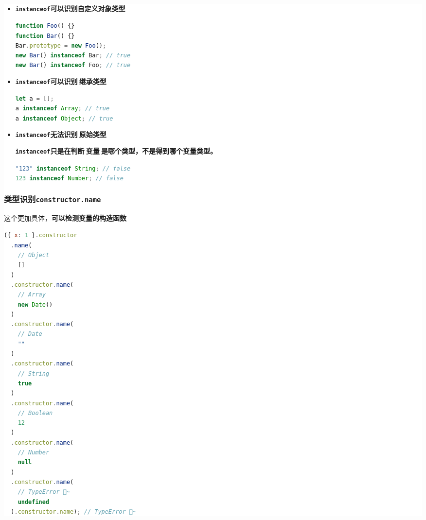 - **`instanceof`可以识别自定义对象类型**

  ```js
  function Foo() {}
  function Bar() {}
  Bar.prototype = new Foo();
  new Bar() instanceof Bar; // true
  new Bar() instanceof Foo; // true
  ```

- **`instanceof`可以识别 继承类型**

  ```js
  let a = [];
  a instanceof Array; // true
  a instanceof Object; // true
  ```

- **`instanceof`无法识别 原始类型**

  **`instanceof`只是在判断 变量 是哪个类型，不是得到哪个变量类型。**

  ```js
  "123" instanceof String; // false
  123 instanceof Number; // false
  ```

### 类型识别`constructor.name`

这个更加具体，**可以检测变量的构造函数**

```js
({ x: 1 }.constructor
  .name(
    // Object
    []
  )
  .constructor.name(
    // Array
    new Date()
  )
  .constructor.name(
    // Date
    ""
  )
  .constructor.name(
    // String
    true
  )
  .constructor.name(
    // Boolean
    12
  )
  .constructor.name(
    // Number
    null
  )
  .constructor.name(
    // TypeError 🐖~
    undefined
  ).constructor.name); // TypeError 🐖~
```
